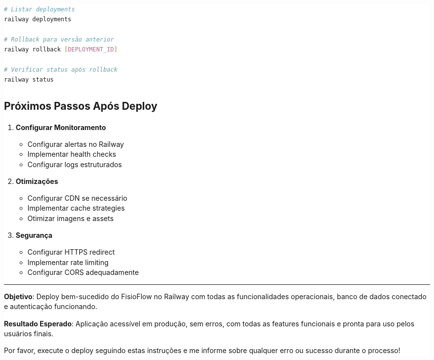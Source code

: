 ```bash
# Listar deployments
railway deployments

# Rollback para versão anterior
railway rollback [DEPLOYMENT_ID]

# Verificar status após rollback
railway status
```

## Próximos Passos Após Deploy

1. **Configurar Monitoramento**
   - Configurar alertas no Railway
   - Implementar health checks
   - Configurar logs estruturados

2. **Otimizações**
   - Configurar CDN se necessário
   - Implementar cache strategies
   - Otimizar imagens e assets

3. **Segurança**
   - Configurar HTTPS redirect
   - Implementar rate limiting
   - Configurar CORS adequadamente

---

**Objetivo**: Deploy bem-sucedido do FisioFlow no Railway com todas as funcionalidades operacionais,
banco de dados conectado e autenticação funcionando.

**Resultado Esperado**: Aplicação acessível em produção, sem erros, com todas as features funcionais
e pronta para uso pelos usuários finais.

Por favor, execute o deploy seguindo estas instruções e me informe sobre qualquer erro ou sucesso
durante o processo!
